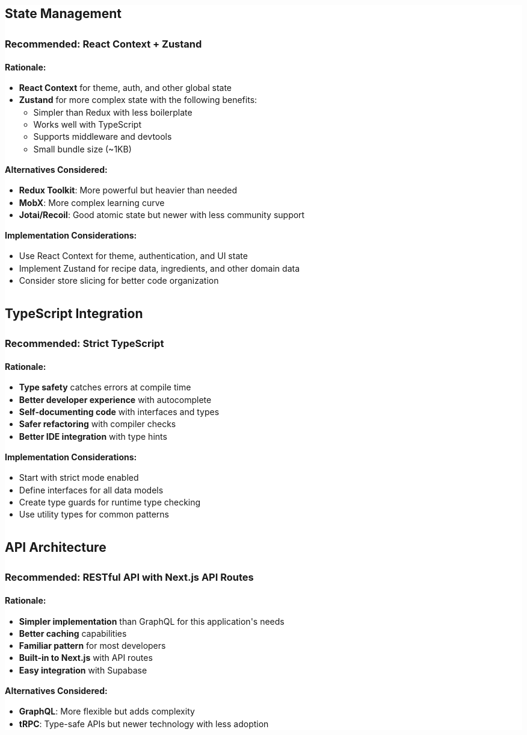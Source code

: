 ## State Management

### Recommended: React Context + Zustand

**Rationale:**
- **React Context** for theme, auth, and other global state
- **Zustand** for more complex state with the following benefits:
  - Simpler than Redux with less boilerplate
  - Works well with TypeScript
  - Supports middleware and devtools
  - Small bundle size (~1KB)

**Alternatives Considered:**
- **Redux Toolkit**: More powerful but heavier than needed
- **MobX**: More complex learning curve
- **Jotai/Recoil**: Good atomic state but newer with less community support

**Implementation Considerations:**
- Use React Context for theme, authentication, and UI state
- Implement Zustand for recipe data, ingredients, and other domain data
- Consider store slicing for better code organization

## TypeScript Integration

### Recommended: Strict TypeScript

**Rationale:**
- **Type safety** catches errors at compile time
- **Better developer experience** with autocomplete
- **Self-documenting code** with interfaces and types
- **Safer refactoring** with compiler checks
- **Better IDE integration** with type hints

**Implementation Considerations:**
- Start with strict mode enabled
- Define interfaces for all data models
- Create type guards for runtime type checking
- Use utility types for common patterns

## API Architecture

### Recommended: RESTful API with Next.js API Routes

**Rationale:**
- **Simpler implementation** than GraphQL for this application's needs
- **Better caching** capabilities
- **Familiar pattern** for most developers
- **Built-in to Next.js** with API routes
- **Easy integration** with Supabase

**Alternatives Considered:**
- **GraphQL**: More flexible but adds complexity
- **tRPC**: Type-safe APIs but newer technology with less adoption
